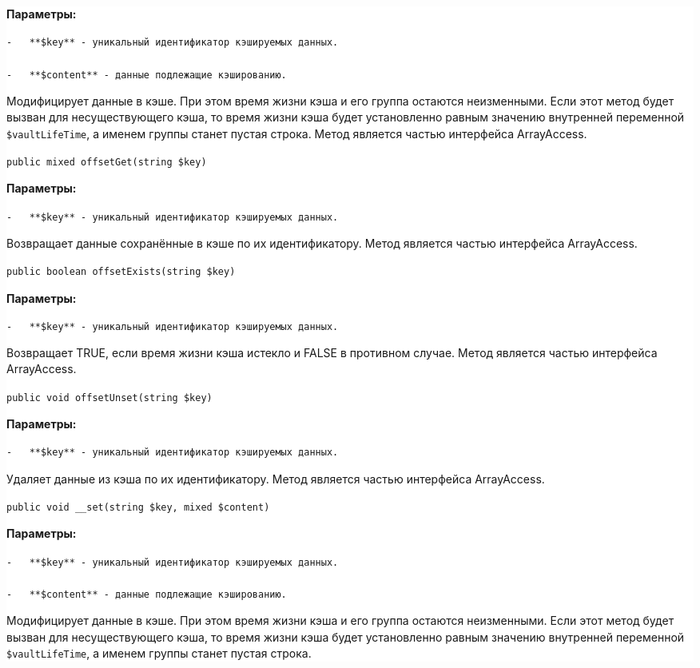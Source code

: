**Параметры:**

    -   **$key** - уникальный идентификатор кэшируемых данных.

    -   **$content** - данные подлежащие кэшированию.

Модифицирует данные в кэше. При этом время жизни кэша и его группа остаются
неизменными. Если этот метод будет вызван для несуществующего кэша, то время
жизни кэша будет установленно равным значению внутренней переменной
`$vaultLifeTime`, а именем группы станет пустая строка. Метод является частью
интерфейса ArrayAccess.



~~~~~~~~~~~~~~~~~~~~~~~~~~~~~~~~~~~~~~~~~~~~~~~~~~~~~~~~~~~~~~~~~~~~~~~~~~~~~~~~
public mixed offsetGet(string $key)
~~~~~~~~~~~~~~~~~~~~~~~~~~~~~~~~~~~~~~~~~~~~~~~~~~~~~~~~~~~~~~~~~~~~~~~~~~~~~~~~

**Параметры:**

    -   **$key** - уникальный идентификатор кэшируемых данных.

Возвращает данные сохранённые в кэше по их идентификатору. Метод является частью
интерфейса ArrayAccess.



~~~~~~~~~~~~~~~~~~~~~~~~~~~~~~~~~~~~~~~~~~~~~~~~~~~~~~~~~~~~~~~~~~~~~~~~~~~~~~~~
public boolean offsetExists(string $key)
~~~~~~~~~~~~~~~~~~~~~~~~~~~~~~~~~~~~~~~~~~~~~~~~~~~~~~~~~~~~~~~~~~~~~~~~~~~~~~~~

**Параметры:**

    -   **$key** - уникальный идентификатор кэшируемых данных.

Возвращает TRUE, если время жизни кэша истекло и FALSE в противном случае. Метод
является частью интерфейса ArrayAccess.



~~~~~~~~~~~~~~~~~~~~~~~~~~~~~~~~~~~~~~~~~~~~~~~~~~~~~~~~~~~~~~~~~~~~~~~~~~~~~~~~
public void offsetUnset(string $key)
~~~~~~~~~~~~~~~~~~~~~~~~~~~~~~~~~~~~~~~~~~~~~~~~~~~~~~~~~~~~~~~~~~~~~~~~~~~~~~~~

**Параметры:**

    -   **$key** - уникальный идентификатор кэшируемых данных.

Удаляет данные из кэша по их идентификатору. Метод является частью интерфейса
ArrayAccess.



~~~~~~~~~~~~~~~~~~~~~~~~~~~~~~~~~~~~~~~~~~~~~~~~~~~~~~~~~~~~~~~~~~~~~~~~~~~~~~~~
public void __set(string $key, mixed $content)
~~~~~~~~~~~~~~~~~~~~~~~~~~~~~~~~~~~~~~~~~~~~~~~~~~~~~~~~~~~~~~~~~~~~~~~~~~~~~~~~

**Параметры:**

    -   **$key** - уникальный идентификатор кэшируемых данных.

    -   **$content** - данные подлежащие кэшированию.

Модифицирует данные в кэше. При этом время жизни кэша и его группа остаются
неизменными. Если этот метод будет вызван для несуществующего кэша, то время
жизни кэша будет установленно равным значению внутренней переменной
`$vaultLifeTime`, а именем группы станет пустая строка.
